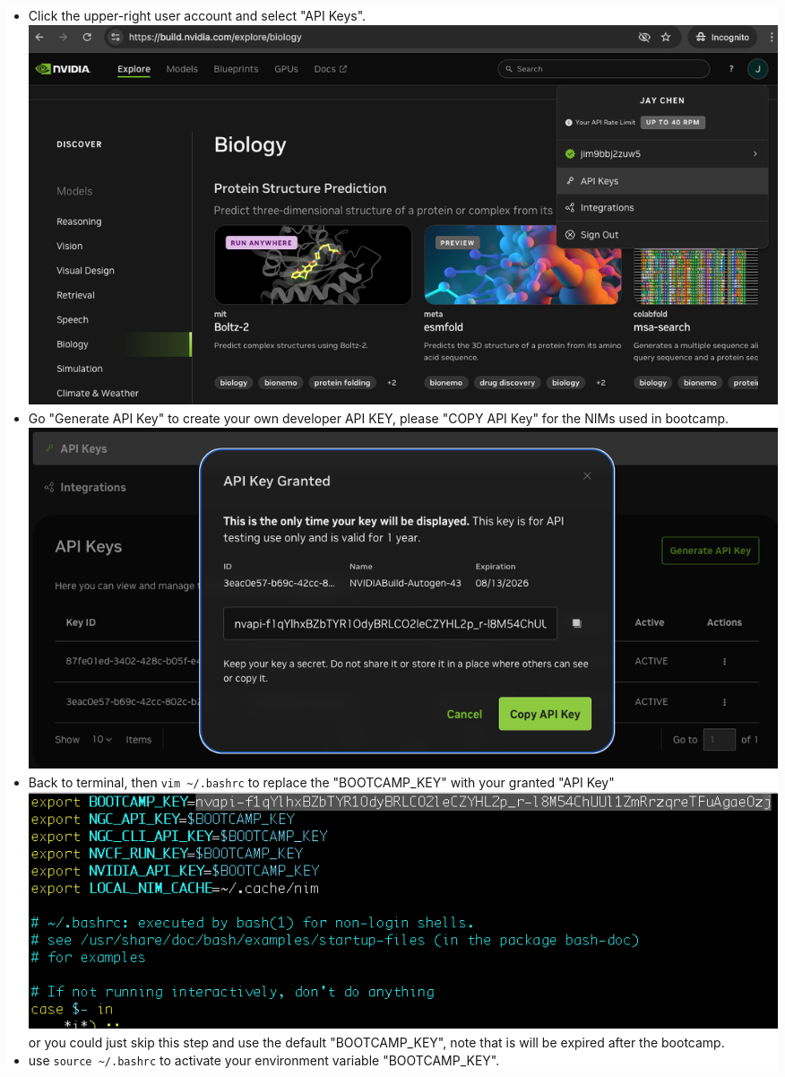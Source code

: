 - Click the upper-right user account and select "API Keys".![alt text](images/image-11.png)
- Go "Generate API Key" to create your own developer API KEY, please "COPY API Key" for the NIMs used in bootcamp.![alt text](images/image-12.png)
- Back to terminal, then ```vim ~/.bashrc``` to replace the "BOOTCAMP_KEY" with your granted "API Key"![alt text](images/image-13.png)
or you could just skip this step and use the default "BOOTCAMP_KEY", note that is will be expired after the bootcamp.
- use ```source ~/.bashrc``` to activate your environment variable "BOOTCAMP_KEY".
